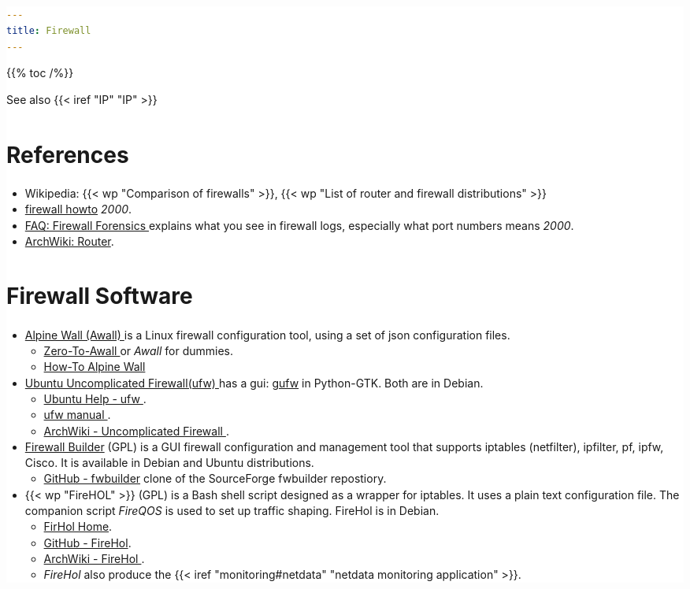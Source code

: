 ```yaml
---
title: Firewall
---
```


{{% toc /%}}

See also {{< iref "IP" "IP" >}}

# References
-   Wikipedia: {{< wp "Comparison of firewalls" >}},
    {{< wp "List of router and firewall distributions" >}}
-   [firewall howto](http://www.tldp.org/HOWTO/Firewall-HOWTO.html)
    _2000_.
-   [FAQ: Firewall Forensics
    ](http://www.linuxsecurity.com/resource_files/firewalls/firewall-seen.html)
    explains what you see in firewall logs, especially what port
    numbers means _2000_.
-   [ArchWiki: Router](https://wiki.archlinux.org/index.php/Router).

# Firewall Software
-   [Alpine Wall (Awall)
    ](https://git.alpinelinux.org/cgit/awall/about/)
    is a Linux firewall configuration tool, using a set of json
    configuration files.
    -   [Zero-To-Awall
        ](https://wiki.alpinelinux.org/wiki/Zero-To-Awall)
        or _Awall_ for dummies.
    -   [How-To Alpine Wall
        ](https://wiki.alpinelinux.org/wiki/How-To_Alpine_Wall)
-   [Ubuntu Uncomplicated Firewall(ufw)
    ](https://wiki.ubuntu.com/UncomplicatedFirewall) has a gui:
    [gufw](http://gufw.org/) in Python-GTK. Both are in Debian.
    -   [Ubuntu Help - ufw
        ](https://help.ubuntu.com/community/UFW).
    -   [ufw manual
        ](http://manpages.ubuntu.com/manpages/bionic/en/man8/ufw.8.html).
    -   [ArchWiki - Uncomplicated Firewall
        ](https://wiki.archlinux.org/index.php/Uncomplicated_Firewall).
-   [Firewall Builder](http://fwbuilder.sourceforge.net/) (GPL)
    is a GUI firewall configuration and management tool that supports
    iptables (netfilter), ipfilter, pf, ipfw, Cisco.
    It is available in Debian and Ubuntu distributions.
    -   [GitHub - fwbuilder](https://github.com/fwbuilder/fwbuilder)
        clone of the SourceForge fwbuilder repostiory.
-   <a name="firehol"></a>{{< wp "FireHOL" >}} (GPL)
    is a Bash shell script designed as a wrapper for iptables.
    It uses a plain text configuration file. The companion script
    _FireQOS_ is used to set up traffic shaping.
    FireHol is in Debian.
    -   [FirHol Home](https://firehol.org/).
    -   [GitHub - FireHol](https://github.com/ktsaou/firehol).
    -   [ArchWiki - FireHol
        ](https://wiki.archlinux.org/index.php/Firehol).
    -   _FireHol_ also produce the
        {{< iref "monitoring#netdata" "netdata monitoring application" >}}.
